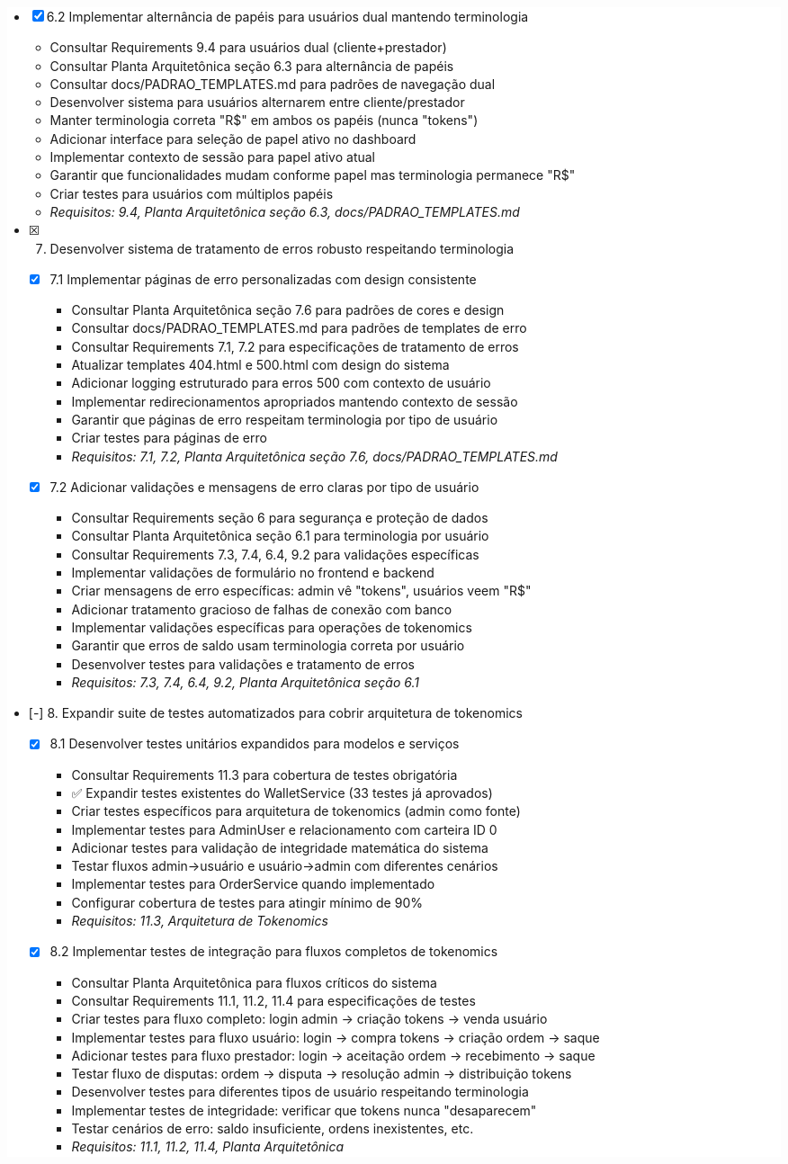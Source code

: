   - [x] 6.2 Implementar alternância de papéis para usuários dual mantendo terminologia
    - Consultar Requirements 9.4 para usuários dual (cliente+prestador)
    - Consultar Planta Arquitetônica seção 6.3 para alternância de papéis
    - Consultar docs/PADRAO_TEMPLATES.md para padrões de navegação dual
    - Desenvolver sistema para usuários alternarem entre cliente/prestador
    - Manter terminologia correta "R$" em ambos os papéis (nunca "tokens")
    - Adicionar interface para seleção de papel ativo no dashboard
    - Implementar contexto de sessão para papel ativo atual
    - Garantir que funcionalidades mudam conforme papel mas terminologia permanece "R$"
    - Criar testes para usuários com múltiplos papéis
    - _Requisitos: 9.4, Planta Arquitetônica seção 6.3, docs/PADRAO_TEMPLATES.md_

- [x] 7. Desenvolver sistema de tratamento de erros robusto respeitando terminologia
  - [x] 7.1 Implementar páginas de erro personalizadas com design consistente
    - Consultar Planta Arquitetônica seção 7.6 para padrões de cores e design
    - Consultar docs/PADRAO_TEMPLATES.md para padrões de templates de erro
    - Consultar Requirements 7.1, 7.2 para especificações de tratamento de erros
    - Atualizar templates 404.html e 500.html com design do sistema
    - Adicionar logging estruturado para erros 500 com contexto de usuário
    - Implementar redirecionamentos apropriados mantendo contexto de sessão
    - Garantir que páginas de erro respeitam terminologia por tipo de usuário
    - Criar testes para páginas de erro
    - _Requisitos: 7.1, 7.2, Planta Arquitetônica seção 7.6, docs/PADRAO_TEMPLATES.md_

  - [x] 7.2 Adicionar validações e mensagens de erro claras por tipo de usuário
    - Consultar Requirements seção 6 para segurança e proteção de dados
    - Consultar Planta Arquitetônica seção 6.1 para terminologia por usuário
    - Consultar Requirements 7.3, 7.4, 6.4, 9.2 para validações específicas
    - Implementar validações de formulário no frontend e backend
    - Criar mensagens de erro específicas: admin vê "tokens", usuários veem "R$"
    - Adicionar tratamento gracioso de falhas de conexão com banco
    - Implementar validações específicas para operações de tokenomics
    - Garantir que erros de saldo usam terminologia correta por usuário
    - Desenvolver testes para validações e tratamento de erros
    - _Requisitos: 7.3, 7.4, 6.4, 9.2, Planta Arquitetônica seção 6.1_

- [-] 8. Expandir suite de testes automatizados para cobrir arquitetura de tokenomics
  - [x] 8.1 Desenvolver testes unitários expandidos para modelos e serviços
    - Consultar Requirements 11.3 para cobertura de testes obrigatória
    - ✅ Expandir testes existentes do WalletService (33 testes já aprovados)
    - Criar testes específicos para arquitetura de tokenomics (admin como fonte)
    - Implementar testes para AdminUser e relacionamento com carteira ID 0
    - Adicionar testes para validação de integridade matemática do sistema
    - Testar fluxos admin→usuário e usuário→admin com diferentes cenários
    - Implementar testes para OrderService quando implementado
    - Configurar cobertura de testes para atingir mínimo de 90%
    - _Requisitos: 11.3, Arquitetura de Tokenomics_

  - [x] 8.2 Implementar testes de integração para fluxos completos de tokenomics
    - Consultar Planta Arquitetônica para fluxos críticos do sistema
    - Consultar Requirements 11.1, 11.2, 11.4 para especificações de testes
    - Criar testes para fluxo completo: login admin → criação tokens → venda usuário
    - Implementar testes para fluxo usuário: login → compra tokens → criação ordem → saque
    - Adicionar testes para fluxo prestador: login → aceitação ordem → recebimento → saque
    - Testar fluxo de disputas: ordem → disputa → resolução admin → distribuição tokens
    - Desenvolver testes para diferentes tipos de usuário respeitando terminologia
    - Implementar testes de integridade: verificar que tokens nunca "desaparecem"
    - Testar cenários de erro: saldo insuficiente, ordens inexistentes, etc.
    - _Requisitos: 11.1, 11.2, 11.4, Planta Arquitetônica_
